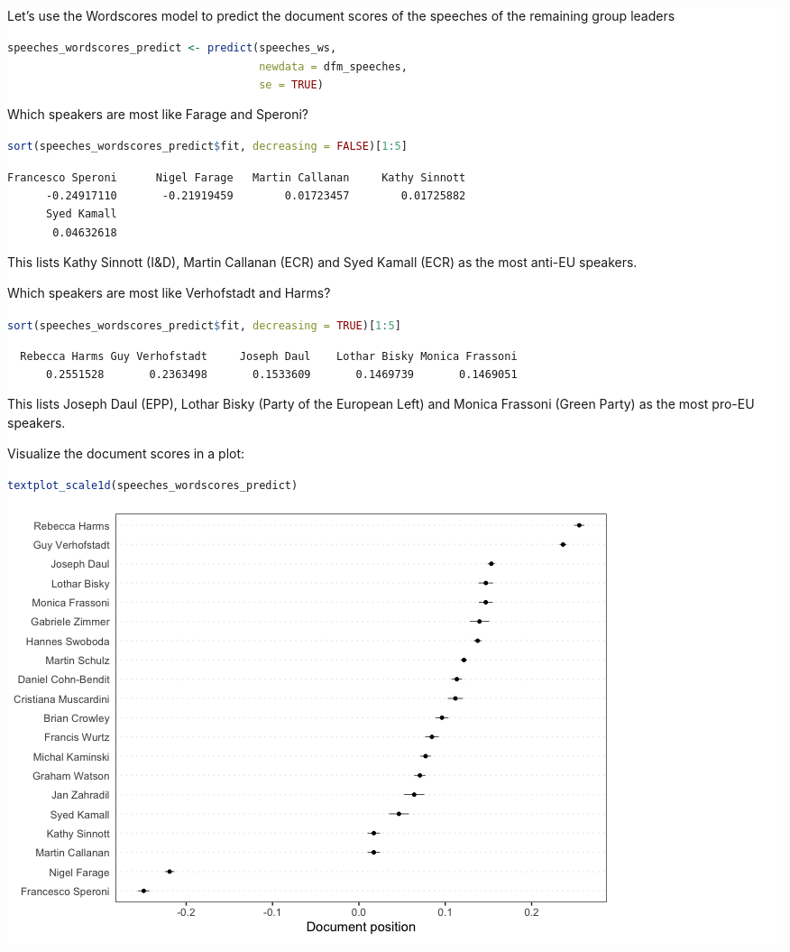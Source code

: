 Let’s use the Wordscores model to predict the document scores of the
speeches of the remaining group leaders

``` r
speeches_wordscores_predict <- predict(speeches_ws,
                                       newdata = dfm_speeches, 
                                       se = TRUE)
```

Which speakers are most like Farage and Speroni?

``` r
sort(speeches_wordscores_predict$fit, decreasing = FALSE)[1:5]
```

    Francesco Speroni      Nigel Farage   Martin Callanan     Kathy Sinnott 
          -0.24917110       -0.21919459        0.01723457        0.01725882 
          Syed Kamall 
           0.04632618 

This lists Kathy Sinnott (I&D), Martin Callanan (ECR) and Syed Kamall
(ECR) as the most anti-EU speakers.

Which speakers are most like Verhofstadt and Harms?

``` r
sort(speeches_wordscores_predict$fit, decreasing = TRUE)[1:5]
```

      Rebecca Harms Guy Verhofstadt     Joseph Daul    Lothar Bisky Monica Frassoni 
          0.2551528       0.2363498       0.1533609       0.1469739       0.1469051 

This lists Joseph Daul (EPP), Lothar Bisky (Party of the European Left)
and Monica Frassoni (Green Party) as the most pro-EU speakers.

Visualize the document scores in a plot:

``` r
textplot_scale1d(speeches_wordscores_predict)
```

![](Lab_Session_QTA_6_Answers_files/figure-commonmark/textplot_scale1d-1.png)
